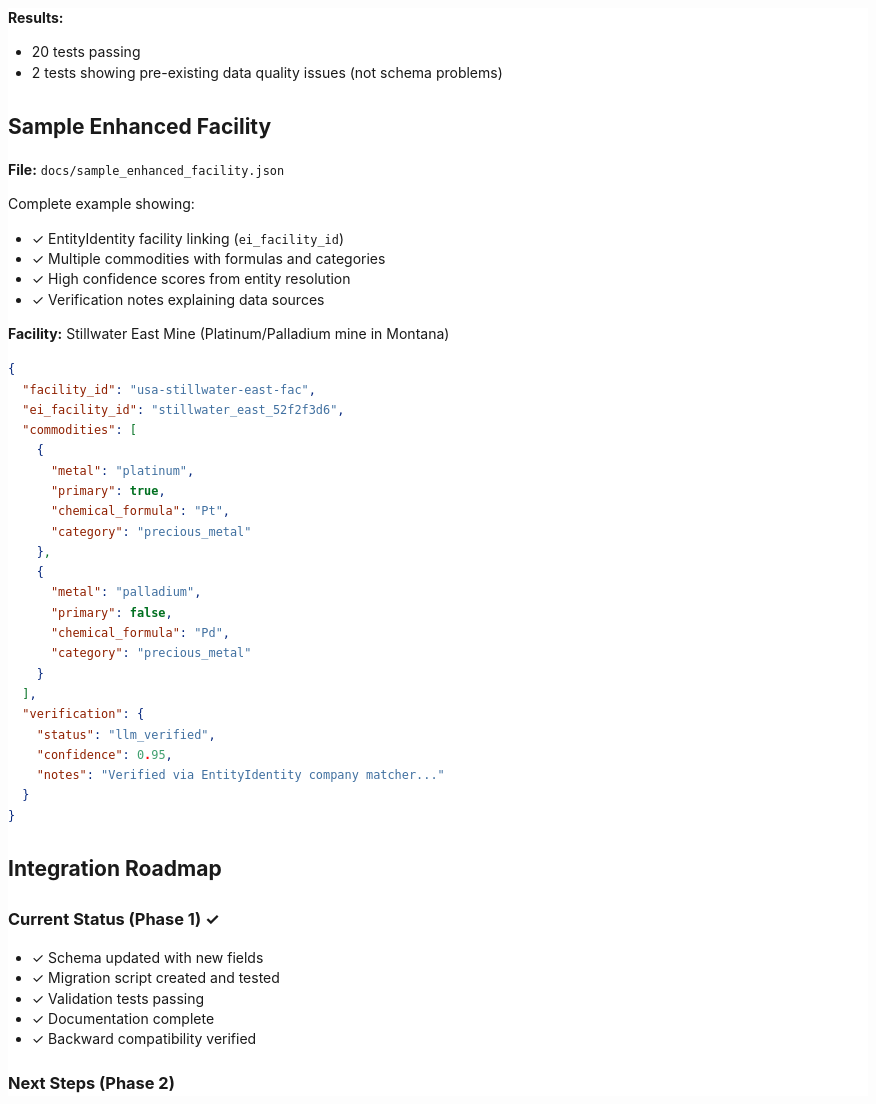 **Results:**
- 20 tests passing
- 2 tests showing pre-existing data quality issues (not schema problems)

## Sample Enhanced Facility

**File:** `docs/sample_enhanced_facility.json`

Complete example showing:
- ✓ EntityIdentity facility linking (`ei_facility_id`)
- ✓ Multiple commodities with formulas and categories
- ✓ High confidence scores from entity resolution
- ✓ Verification notes explaining data sources

**Facility:** Stillwater East Mine (Platinum/Palladium mine in Montana)

```json
{
  "facility_id": "usa-stillwater-east-fac",
  "ei_facility_id": "stillwater_east_52f2f3d6",
  "commodities": [
    {
      "metal": "platinum",
      "primary": true,
      "chemical_formula": "Pt",
      "category": "precious_metal"
    },
    {
      "metal": "palladium",
      "primary": false,
      "chemical_formula": "Pd",
      "category": "precious_metal"
    }
  ],
  "verification": {
    "status": "llm_verified",
    "confidence": 0.95,
    "notes": "Verified via EntityIdentity company matcher..."
  }
}
```

## Integration Roadmap

### Current Status (Phase 1) ✓

- ✓ Schema updated with new fields
- ✓ Migration script created and tested
- ✓ Validation tests passing
- ✓ Documentation complete
- ✓ Backward compatibility verified

### Next Steps (Phase 2)
